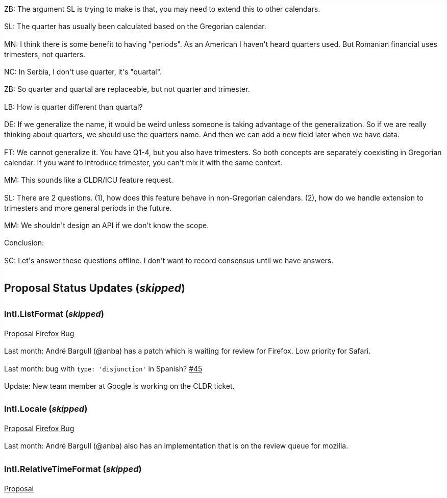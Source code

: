 ZB: The argument SL is trying to make is that, you may need to extend this to other calendars.

SL: The quarter has usually been calculated based on the Gregorian calendar.

MN: I think there is some benefit to having "periods".  As an American I haven't heard quarters used.  But Romanian financial uses trimesters, not quarters.

NC: In Serbia, I don't use quarter, it's "quartal".

ZB: So quarter and quartal are replaceable, but not quarter and trimester.

LB: How is quarter different than quartal?

DE: If we generalize the name, it would be weird unless someone is taking advantage of the generalization.  So if we are really thinking about quarters, we should use the quarters name.  And then we can add a new field later when we have data.

FT: We cannot generalize it.  You have Q1-4, but you also have trimesters.  So both concepts are separately coexisting in Gregorian calendar.  If you want to introduce trimester, you can't mix it with the same context.

MM: This sounds like a CLDR/ICU feature request.

SL: There are 2 questions. (1), how does this feature behave in non-Gregorian calendars. (2), how do we handle extension to trimesters and more general periods in the future.

MM: We shouldn't design an API if we don't know the scope.

Conclusion:

SC: Let's answer these questions offline.  I don't want to record consensus until we have answers.

## Proposal Status Updates (*skipped*)

### Intl.ListFormat (*skipped*)

[Proposal](https://github.com/zbraniecki/proposal-intl-list-format)
[Firefox Bug](https://bugzilla.mozilla.org/show_bug.cgi?id=1433306)

Last month: André Bargull (@anba) has a patch which is waiting for review for Firefox.  Low priority for Safari.

Last month: bug with `type: 'disjunction'` in Spanish? [#45](https://github.com/tc39/proposal-intl-list-format/issues/45)

Update: New team member at Google is working on the CLDR ticket.

### Intl.Locale (*skipped*)

[Proposal](https://github.com/zbraniecki/proposal-intl-locale)
[Firefox Bug](https://bugzilla.mozilla.org/show_bug.cgi?id=1433303)

Last month: André Bargull (@anba) also has an implementation that is on the review queue for mozilla.

### Intl.RelativeTimeFormat (*skipped*)

[Proposal](https://github.com/tc39/proposal-intl-relative-time)
